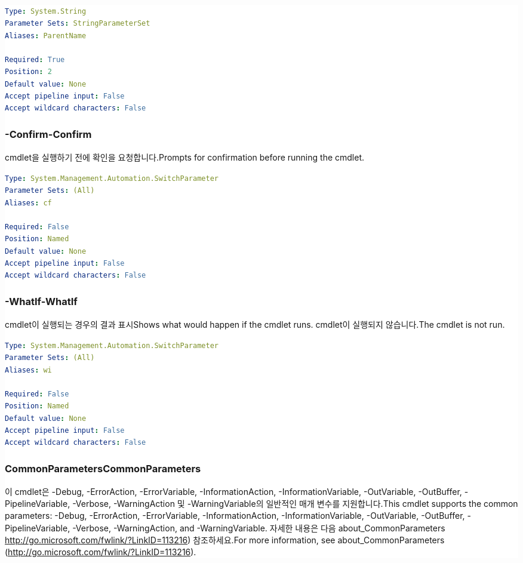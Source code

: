 ```yaml
Type: System.String
Parameter Sets: StringParameterSet
Aliases: ParentName

Required: True
Position: 2
Default value: None
Accept pipeline input: False
Accept wildcard characters: False
```

### <span data-ttu-id="536ae-142">-Confirm</span><span class="sxs-lookup"><span data-stu-id="536ae-142">-Confirm</span></span>
<span data-ttu-id="536ae-143">cmdlet을 실행하기 전에 확인을 요청합니다.</span><span class="sxs-lookup"><span data-stu-id="536ae-143">Prompts for confirmation before running the cmdlet.</span></span>

```yaml
Type: System.Management.Automation.SwitchParameter
Parameter Sets: (All)
Aliases: cf

Required: False
Position: Named
Default value: None
Accept pipeline input: False
Accept wildcard characters: False
```

### <span data-ttu-id="536ae-144">-WhatIf</span><span class="sxs-lookup"><span data-stu-id="536ae-144">-WhatIf</span></span>
<span data-ttu-id="536ae-145">cmdlet이 실행되는 경우의 결과 표시</span><span class="sxs-lookup"><span data-stu-id="536ae-145">Shows what would happen if the cmdlet runs.</span></span> <span data-ttu-id="536ae-146">cmdlet이 실행되지 않습니다.</span><span class="sxs-lookup"><span data-stu-id="536ae-146">The cmdlet is not run.</span></span>

```yaml
Type: System.Management.Automation.SwitchParameter
Parameter Sets: (All)
Aliases: wi

Required: False
Position: Named
Default value: None
Accept pipeline input: False
Accept wildcard characters: False
```

### <span data-ttu-id="536ae-147">CommonParameters</span><span class="sxs-lookup"><span data-stu-id="536ae-147">CommonParameters</span></span>
<span data-ttu-id="536ae-148">이 cmdlet은 -Debug, -ErrorAction, -ErrorVariable, -InformationAction, -InformationVariable, -OutVariable, -OutBuffer, -PipelineVariable, -Verbose, -WarningAction 및 -WarningVariable의 일반적인 매개 변수를 지원합니다.</span><span class="sxs-lookup"><span data-stu-id="536ae-148">This cmdlet supports the common parameters: -Debug, -ErrorAction, -ErrorVariable, -InformationAction, -InformationVariable, -OutVariable, -OutBuffer, -PipelineVariable, -Verbose, -WarningAction, and -WarningVariable.</span></span> <span data-ttu-id="536ae-149">자세한 내용은 다음 about_CommonParameters http://go.microsoft.com/fwlink/?LinkID=113216) 참조하세요.</span><span class="sxs-lookup"><span data-stu-id="536ae-149">For more information, see about_CommonParameters (http://go.microsoft.com/fwlink/?LinkID=113216).</span></span>
